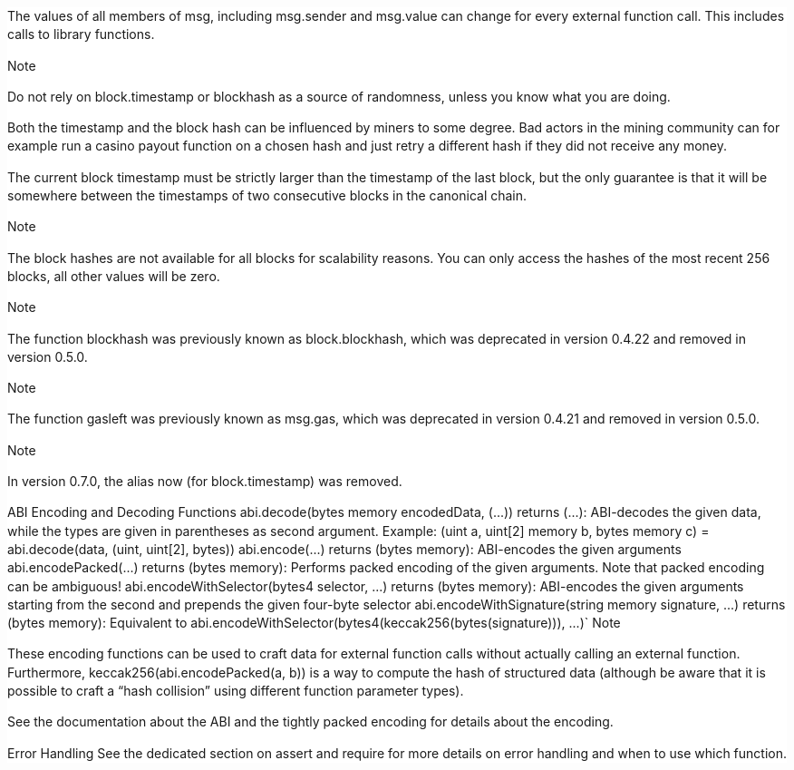 The values of all members of msg, including msg.sender and msg.value can change for every external function call. This includes calls to library functions.

Note

Do not rely on block.timestamp or blockhash as a source of randomness, unless you know what you are doing.

Both the timestamp and the block hash can be influenced by miners to some degree. Bad actors in the mining community can for example run a casino payout function on a chosen hash and just retry a different hash if they did not receive any money.

The current block timestamp must be strictly larger than the timestamp of the last block, but the only guarantee is that it will be somewhere between the timestamps of two consecutive blocks in the canonical chain.

Note

The block hashes are not available for all blocks for scalability reasons. You can only access the hashes of the most recent 256 blocks, all other values will be zero.

Note

The function blockhash was previously known as block.blockhash, which was deprecated in version 0.4.22 and removed in version 0.5.0.

Note

The function gasleft was previously known as msg.gas, which was deprecated in version 0.4.21 and removed in version 0.5.0.

Note

In version 0.7.0, the alias now (for block.timestamp) was removed.

ABI Encoding and Decoding Functions
abi.decode(bytes memory encodedData, (...)) returns (...): ABI-decodes the given data, while the types are given in parentheses as second argument. Example: (uint a, uint[2] memory b, bytes memory c) = abi.decode(data, (uint, uint[2], bytes))
abi.encode(...) returns (bytes memory): ABI-encodes the given arguments
abi.encodePacked(...) returns (bytes memory): Performs packed encoding of the given arguments. Note that packed encoding can be ambiguous!
abi.encodeWithSelector(bytes4 selector, ...) returns (bytes memory): ABI-encodes the given arguments starting from the second and prepends the given four-byte selector
abi.encodeWithSignature(string memory signature, ...) returns (bytes memory): Equivalent to abi.encodeWithSelector(bytes4(keccak256(bytes(signature))), ...)`
Note

These encoding functions can be used to craft data for external function calls without actually calling an external function. Furthermore, keccak256(abi.encodePacked(a, b)) is a way to compute the hash of structured data (although be aware that it is possible to craft a “hash collision” using different function parameter types).

See the documentation about the ABI and the tightly packed encoding for details about the encoding.

Error Handling
See the dedicated section on assert and require for more details on error handling and when to use which function.
